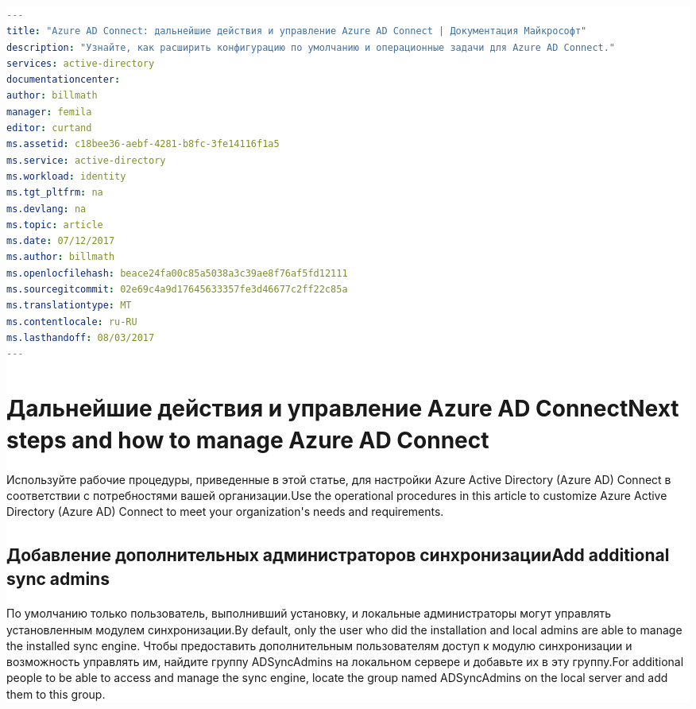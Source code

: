 ```yaml
---
title: "Azure AD Connect: дальнейшие действия и управление Azure AD Connect | Документация Майкрософт"
description: "Узнайте, как расширить конфигурацию по умолчанию и операционные задачи для Azure AD Connect."
services: active-directory
documentationcenter: 
author: billmath
manager: femila
editor: curtand
ms.assetid: c18bee36-aebf-4281-b8fc-3fe14116f1a5
ms.service: active-directory
ms.workload: identity
ms.tgt_pltfrm: na
ms.devlang: na
ms.topic: article
ms.date: 07/12/2017
ms.author: billmath
ms.openlocfilehash: beace24fa00c85a5038a3c39ae8f76af5fd12111
ms.sourcegitcommit: 02e69c4a9d17645633357fe3d46677c2ff22c85a
ms.translationtype: MT
ms.contentlocale: ru-RU
ms.lasthandoff: 08/03/2017
---
```

# <a name="next-steps-and-how-to-manage-azure-ad-connect"></a><span data-ttu-id="0084d-103">Дальнейшие действия и управление Azure AD Connect</span><span class="sxs-lookup"><span data-stu-id="0084d-103">Next steps and how to manage Azure AD Connect</span></span>
<span data-ttu-id="0084d-104">Используйте рабочие процедуры, приведенные в этой статье, для настройки Azure Active Directory (Azure AD) Connect в соответствии с потребностями вашей организации.</span><span class="sxs-lookup"><span data-stu-id="0084d-104">Use the operational procedures in this article to customize Azure Active Directory (Azure AD) Connect to meet your organization's needs and requirements.</span></span>  

## <a name="add-additional-sync-admins"></a><span data-ttu-id="0084d-105">Добавление дополнительных администраторов синхронизации</span><span class="sxs-lookup"><span data-stu-id="0084d-105">Add additional sync admins</span></span>
<span data-ttu-id="0084d-106">По умолчанию только пользователь, выполнивший установку, и локальные администраторы могут управлять установленным модулем синхронизации.</span><span class="sxs-lookup"><span data-stu-id="0084d-106">By default, only the user who did the installation and local admins are able to manage the installed sync engine.</span></span> <span data-ttu-id="0084d-107">Чтобы предоставить дополнительным пользователям доступ к модулю синхронизации и возможность управлять им, найдите группу ADSyncAdmins на локальном сервере и добавьте их в эту группу.</span><span class="sxs-lookup"><span data-stu-id="0084d-107">For additional people to be able to access and manage the sync engine, locate the group named ADSyncAdmins on the local server and add them to this group.</span></span>
